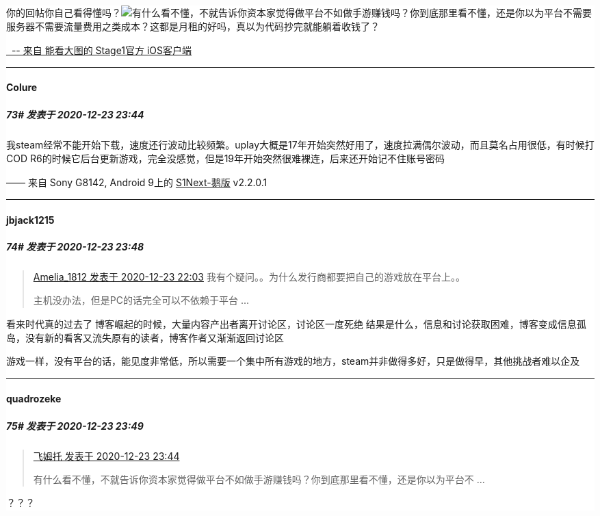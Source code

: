你的回帖你自己看得懂吗？</blockquote><img src="https://static.saraba1st.com/image/smiley/face2017/067.png" referrerpolicy="no-referrer">有什么看不懂，不就告诉你资本家觉得做平台不如做手游赚钱吗？你到底那里看不懂，还是你以为平台不需要服务器不需要流量费用之类成本？这都是月租的好吗，真以为代码抄完就能躺着收钱了？

[  -- 来自 能看大图的 Stage1官方 iOS客户端](https://itunes.apple.com/fi/app/saraba1st/id1221237470?mt=8)







*****

####  Colure  
##### 73#       发表于 2020-12-23 23:44




我steam经常不能开始下载，速度还行波动比较频繁。uplay大概是17年开始突然好用了，速度拉满偶尔波动，而且莫名占用很低，有时候打COD R6的时候它后台更新游戏，完全没感觉，但是19年开始突然很难裸连，后来还开始记不住账号密码

—— 来自 Sony G8142, Android 9上的 [S1Next-鹅版](https://github.com/ykrank/S1-Next/releases) v2.2.0.1







*****

####  jbjack1215  
##### 74#       发表于 2020-12-23 23:48



<blockquote><a href="httphttps://bbs.saraba1st.com/2b/forum.php?mod=redirect&amp;goto=findpost&amp;pid=49823353&amp;ptid=1979231" target="_blank">Amelia_1812 发表于 2020-12-23 22:03</a>
我有个疑问。。为什么发行商都要把自己的游戏放在平台上。。

主机没办法，但是PC的话完全可以不依赖于平台 ...</blockquote>
看来时代真的过去了
博客崛起的时候，大量内容产出者离开讨论区，讨论区一度死绝
结果是什么，信息和讨论获取困难，博客变成信息孤岛，没有新的看客又流失原有的读者，博客作者又渐渐返回讨论区

游戏一样，没有平台的话，能见度非常低，所以需要一个集中所有游戏的地方，steam并非做得多好，只是做得早，其他挑战者难以企及







*****

####  quadrozeke  
##### 75#       发表于 2020-12-23 23:49



<blockquote><a href="httphttps://bbs.saraba1st.com/2b/forum.php?mod=redirect&amp;goto=findpost&amp;pid=49824240&amp;ptid=1979231" target="_blank">飞姆托 发表于 2020-12-23 23:44</a>

有什么看不懂，不就告诉你资本家觉得做平台不如做手游赚钱吗？你到底那里看不懂，还是你以为平台不 ...</blockquote>
？？？
